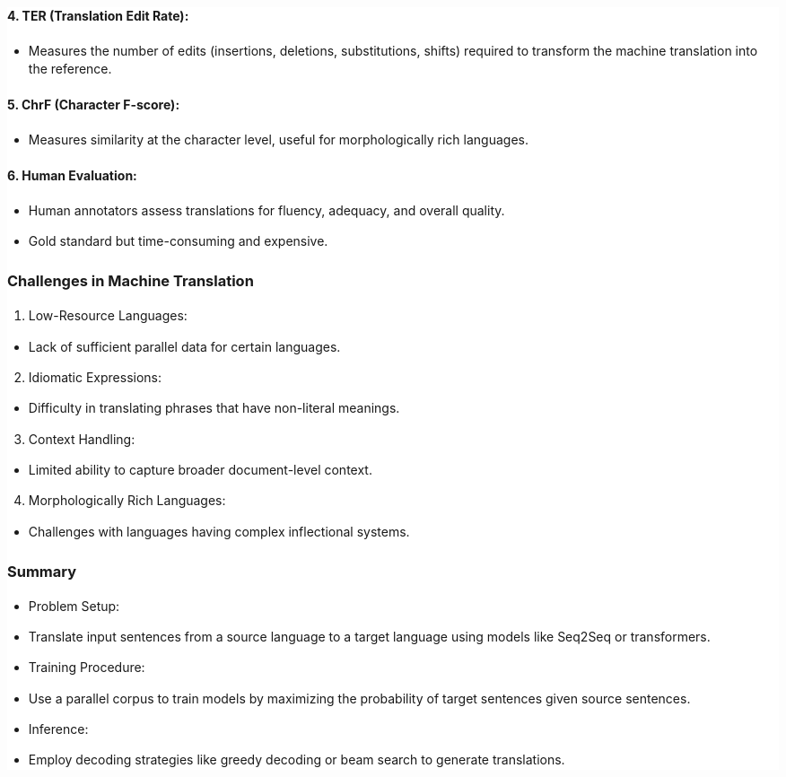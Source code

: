
#### 4. TER (Translation Edit Rate):

- Measures the number of edits (insertions, deletions, substitutions, shifts) required to transform the machine translation into the reference.
    

#### 5. ChrF (Character F-score):

- Measures similarity at the character level, useful for morphologically rich languages.
    

#### 6. Human Evaluation:

- Human annotators assess translations for fluency, adequacy, and overall quality.
    
- Gold standard but time-consuming and expensive.
    

### Challenges in Machine Translation

1. Low-Resource Languages:
    

- Lack of sufficient parallel data for certain languages.
    

2. Idiomatic Expressions:
    

- Difficulty in translating phrases that have non-literal meanings.
    

3. Context Handling:
    

- Limited ability to capture broader document-level context.
    

4. Morphologically Rich Languages:
    

- Challenges with languages having complex inflectional systems.
    

### Summary

- Problem Setup:
    

- Translate input sentences from a source language to a target language using models like Seq2Seq or transformers.
    

- Training Procedure:
    

- Use a parallel corpus to train models by maximizing the probability of target sentences given source sentences.
    

- Inference:
    

- Employ decoding strategies like greedy decoding or beam search to generate translations.
    